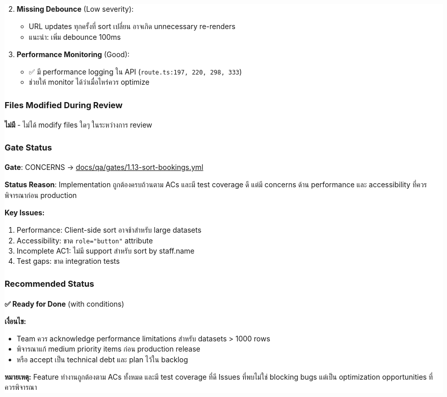 2. **Missing Debounce** (Low severity):
   - URL updates ทุกครั้งที่ sort เปลี่ยน อาจเกิด unnecessary re-renders
   - แนะนำ: เพิ่ม debounce 100ms

3. **Performance Monitoring** (Good):
   - ✅ มี performance logging ใน API (`route.ts:197, 220, 298, 333`)
   - ช่วยให้ monitor ได้ว่าเมื่อไหร่ควร optimize

### Files Modified During Review

**ไม่มี** - ไม่ได้ modify files ใดๆ ในระหว่างการ review

### Gate Status

**Gate**: CONCERNS → [docs/qa/gates/1.13-sort-bookings.yml](../qa/gates/1.13-sort-bookings.yml)

**Status Reason**: Implementation ถูกต้องครบถ้วนตาม ACs และมี test coverage ดี แต่มี concerns ด้าน performance และ accessibility ที่ควรพิจารณาก่อน production

**Key Issues:**
1. Performance: Client-side sort อาจช้าสำหรับ large datasets
2. Accessibility: ขาด `role="button"` attribute
3. Incomplete AC1: ไม่มี support สำหรับ sort by staff.name
4. Test gaps: ขาด integration tests

### Recommended Status

**✅ Ready for Done** (with conditions)

**เงื่อนไข:**
- Team ควร acknowledge performance limitations สำหรับ datasets > 1000 rows
- พิจารณาแก้ medium priority items ก่อน production release
- หรือ accept เป็น technical debt และ plan ไว้ใน backlog

**หมายเหตุ:** Feature ทำงานถูกต้องตาม ACs ทั้งหมด และมี test coverage ที่ดี Issues ที่พบไม่ใช่ blocking bugs แต่เป็น optimization opportunities ที่ควรพิจารณา
